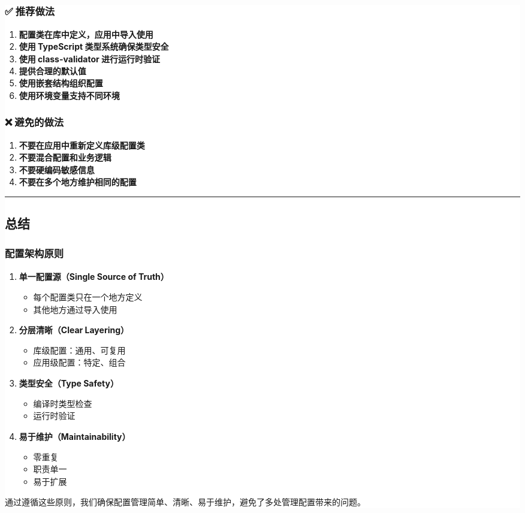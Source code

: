 ### ✅ 推荐做法

1. **配置类在库中定义，应用中导入使用**
2. **使用 TypeScript 类型系统确保类型安全**
3. **使用 class-validator 进行运行时验证**
4. **提供合理的默认值**
5. **使用嵌套结构组织配置**
6. **使用环境变量支持不同环境**

### ❌ 避免的做法

1. **不要在应用中重新定义库级配置类**
2. **不要混合配置和业务逻辑**
3. **不要硬编码敏感信息**
4. **不要在多个地方维护相同的配置**

---

## 总结

### 配置架构原则

1. **单一配置源（Single Source of Truth）**
   - 每个配置类只在一个地方定义
   - 其他地方通过导入使用

2. **分层清晰（Clear Layering）**
   - 库级配置：通用、可复用
   - 应用级配置：特定、组合

3. **类型安全（Type Safety）**
   - 编译时类型检查
   - 运行时验证

4. **易于维护（Maintainability）**
   - 零重复
   - 职责单一
   - 易于扩展

通过遵循这些原则，我们确保配置管理简单、清晰、易于维护，避免了多处管理配置带来的问题。
